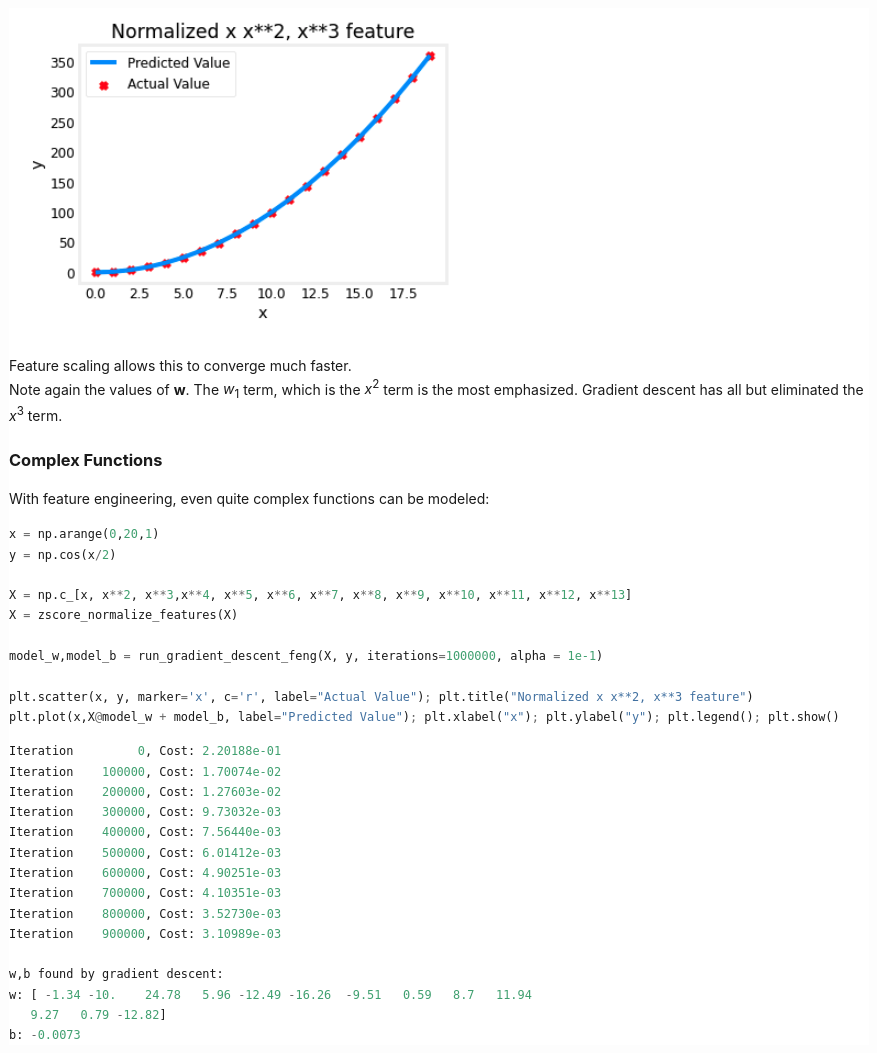 ![](./img/2023-12-04-22-51-50.png)

Feature scaling allows this to converge much faster.   
Note again the values of $\mathbf{w}$. The $w_1$ term, which is the $x^2$ term is the most emphasized. Gradient descent has all but eliminated the $x^3$ term.

### Complex Functions
With feature engineering, even quite complex functions can be modeled:

```py
x = np.arange(0,20,1)
y = np.cos(x/2)

X = np.c_[x, x**2, x**3,x**4, x**5, x**6, x**7, x**8, x**9, x**10, x**11, x**12, x**13]
X = zscore_normalize_features(X) 

model_w,model_b = run_gradient_descent_feng(X, y, iterations=1000000, alpha = 1e-1)

plt.scatter(x, y, marker='x', c='r', label="Actual Value"); plt.title("Normalized x x**2, x**3 feature")
plt.plot(x,X@model_w + model_b, label="Predicted Value"); plt.xlabel("x"); plt.ylabel("y"); plt.legend(); plt.show()
```
```py
Iteration         0, Cost: 2.20188e-01
Iteration    100000, Cost: 1.70074e-02
Iteration    200000, Cost: 1.27603e-02
Iteration    300000, Cost: 9.73032e-03
Iteration    400000, Cost: 7.56440e-03
Iteration    500000, Cost: 6.01412e-03
Iteration    600000, Cost: 4.90251e-03
Iteration    700000, Cost: 4.10351e-03
Iteration    800000, Cost: 3.52730e-03
Iteration    900000, Cost: 3.10989e-03

w,b found by gradient descent: 
w: [ -1.34 -10.    24.78   5.96 -12.49 -16.26  -9.51   0.59   8.7   11.94
   9.27   0.79 -12.82]
b: -0.0073
```
